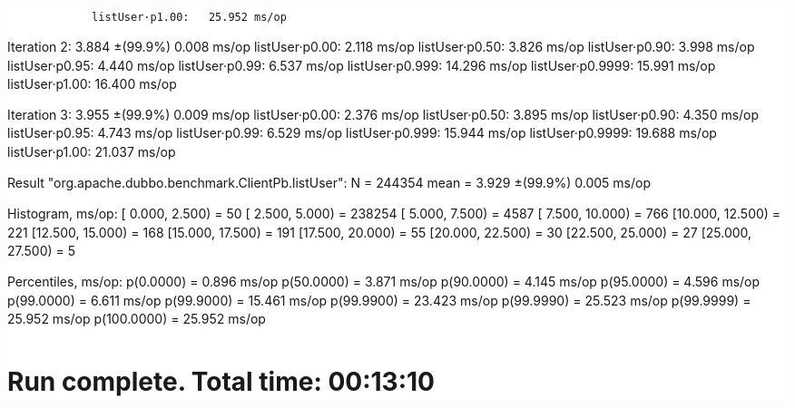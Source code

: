                  listUser·p1.00:   25.952 ms/op

Iteration   2: 3.884 ±(99.9%) 0.008 ms/op
                 listUser·p0.00:   2.118 ms/op
                 listUser·p0.50:   3.826 ms/op
                 listUser·p0.90:   3.998 ms/op
                 listUser·p0.95:   4.440 ms/op
                 listUser·p0.99:   6.537 ms/op
                 listUser·p0.999:  14.296 ms/op
                 listUser·p0.9999: 15.991 ms/op
                 listUser·p1.00:   16.400 ms/op

Iteration   3: 3.955 ±(99.9%) 0.009 ms/op
                 listUser·p0.00:   2.376 ms/op
                 listUser·p0.50:   3.895 ms/op
                 listUser·p0.90:   4.350 ms/op
                 listUser·p0.95:   4.743 ms/op
                 listUser·p0.99:   6.529 ms/op
                 listUser·p0.999:  15.944 ms/op
                 listUser·p0.9999: 19.688 ms/op
                 listUser·p1.00:   21.037 ms/op



Result "org.apache.dubbo.benchmark.ClientPb.listUser":
  N = 244354
  mean =      3.929 ±(99.9%) 0.005 ms/op

  Histogram, ms/op:
    [ 0.000,  2.500) = 50 
    [ 2.500,  5.000) = 238254 
    [ 5.000,  7.500) = 4587 
    [ 7.500, 10.000) = 766 
    [10.000, 12.500) = 221 
    [12.500, 15.000) = 168 
    [15.000, 17.500) = 191 
    [17.500, 20.000) = 55 
    [20.000, 22.500) = 30 
    [22.500, 25.000) = 27 
    [25.000, 27.500) = 5 

  Percentiles, ms/op:
      p(0.0000) =      0.896 ms/op
     p(50.0000) =      3.871 ms/op
     p(90.0000) =      4.145 ms/op
     p(95.0000) =      4.596 ms/op
     p(99.0000) =      6.611 ms/op
     p(99.9000) =     15.461 ms/op
     p(99.9900) =     23.423 ms/op
     p(99.9990) =     25.523 ms/op
     p(99.9999) =     25.952 ms/op
    p(100.0000) =     25.952 ms/op


# Run complete. Total time: 00:13:10
